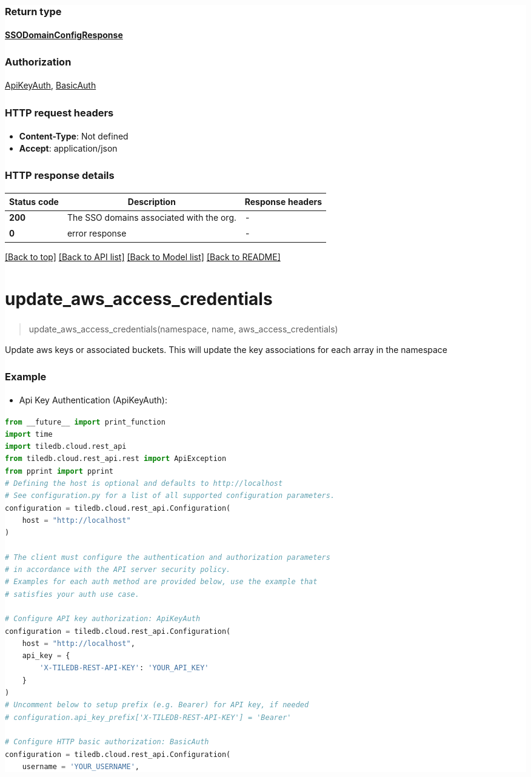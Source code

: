 ### Return type

[**SSODomainConfigResponse**](SSODomainConfigResponse.md)

### Authorization

[ApiKeyAuth](../README.md#ApiKeyAuth), [BasicAuth](../README.md#BasicAuth)

### HTTP request headers

- **Content-Type**: Not defined
- **Accept**: application/json

### HTTP response details

| Status code | Description                              | Response headers |
| ----------- | ---------------------------------------- | ---------------- |
| **200**     | The SSO domains associated with the org. | -                |
| **0**       | error response                           | -                |

[[Back to top]](#) [[Back to API list]](../README.md#documentation-for-api-endpoints) [[Back to Model list]](../README.md#documentation-for-models) [[Back to README]](../README.md)

# **update_aws_access_credentials**

> update_aws_access_credentials(namespace, name, aws_access_credentials)

Update aws keys or associated buckets. This will update the key associations for each array in the namespace

### Example

- Api Key Authentication (ApiKeyAuth):

```python
from __future__ import print_function
import time
import tiledb.cloud.rest_api
from tiledb.cloud.rest_api.rest import ApiException
from pprint import pprint
# Defining the host is optional and defaults to http://localhost
# See configuration.py for a list of all supported configuration parameters.
configuration = tiledb.cloud.rest_api.Configuration(
    host = "http://localhost"
)

# The client must configure the authentication and authorization parameters
# in accordance with the API server security policy.
# Examples for each auth method are provided below, use the example that
# satisfies your auth use case.

# Configure API key authorization: ApiKeyAuth
configuration = tiledb.cloud.rest_api.Configuration(
    host = "http://localhost",
    api_key = {
        'X-TILEDB-REST-API-KEY': 'YOUR_API_KEY'
    }
)
# Uncomment below to setup prefix (e.g. Bearer) for API key, if needed
# configuration.api_key_prefix['X-TILEDB-REST-API-KEY'] = 'Bearer'

# Configure HTTP basic authorization: BasicAuth
configuration = tiledb.cloud.rest_api.Configuration(
    username = 'YOUR_USERNAME',
```